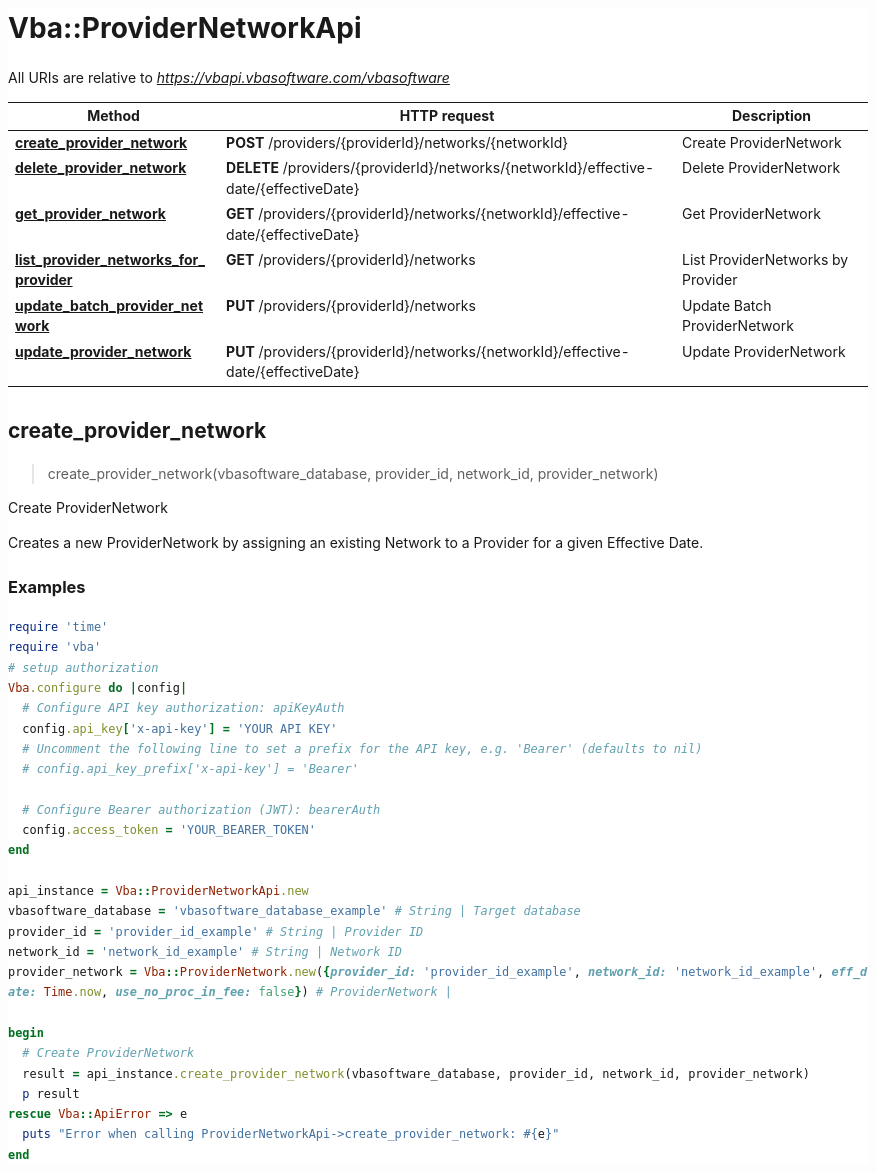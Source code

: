 # Vba::ProviderNetworkApi

All URIs are relative to *https://vbapi.vbasoftware.com/vbasoftware*

| Method | HTTP request | Description |
| ------ | ------------ | ----------- |
| [**create_provider_network**](ProviderNetworkApi.md#create_provider_network) | **POST** /providers/{providerId}/networks/{networkId} | Create ProviderNetwork |
| [**delete_provider_network**](ProviderNetworkApi.md#delete_provider_network) | **DELETE** /providers/{providerId}/networks/{networkId}/effective-date/{effectiveDate} | Delete ProviderNetwork |
| [**get_provider_network**](ProviderNetworkApi.md#get_provider_network) | **GET** /providers/{providerId}/networks/{networkId}/effective-date/{effectiveDate} | Get ProviderNetwork |
| [**list_provider_networks_for_provider**](ProviderNetworkApi.md#list_provider_networks_for_provider) | **GET** /providers/{providerId}/networks | List ProviderNetworks by Provider |
| [**update_batch_provider_network**](ProviderNetworkApi.md#update_batch_provider_network) | **PUT** /providers/{providerId}/networks | Update Batch ProviderNetwork |
| [**update_provider_network**](ProviderNetworkApi.md#update_provider_network) | **PUT** /providers/{providerId}/networks/{networkId}/effective-date/{effectiveDate} | Update ProviderNetwork |


## create_provider_network

> <ProviderNetworkVBAResponse> create_provider_network(vbasoftware_database, provider_id, network_id, provider_network)

Create ProviderNetwork

Creates a new ProviderNetwork by assigning an existing Network to a Provider for a given Effective Date.

### Examples

```ruby
require 'time'
require 'vba'
# setup authorization
Vba.configure do |config|
  # Configure API key authorization: apiKeyAuth
  config.api_key['x-api-key'] = 'YOUR API KEY'
  # Uncomment the following line to set a prefix for the API key, e.g. 'Bearer' (defaults to nil)
  # config.api_key_prefix['x-api-key'] = 'Bearer'

  # Configure Bearer authorization (JWT): bearerAuth
  config.access_token = 'YOUR_BEARER_TOKEN'
end

api_instance = Vba::ProviderNetworkApi.new
vbasoftware_database = 'vbasoftware_database_example' # String | Target database
provider_id = 'provider_id_example' # String | Provider ID
network_id = 'network_id_example' # String | Network ID
provider_network = Vba::ProviderNetwork.new({provider_id: 'provider_id_example', network_id: 'network_id_example', eff_date: Time.now, use_no_proc_in_fee: false}) # ProviderNetwork | 

begin
  # Create ProviderNetwork
  result = api_instance.create_provider_network(vbasoftware_database, provider_id, network_id, provider_network)
  p result
rescue Vba::ApiError => e
  puts "Error when calling ProviderNetworkApi->create_provider_network: #{e}"
end
```
